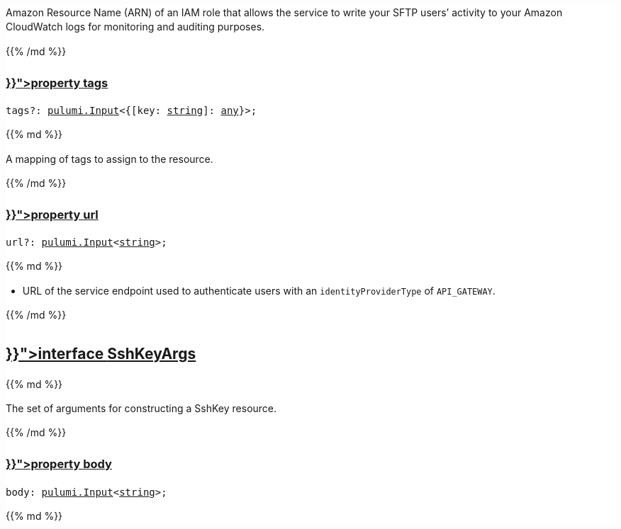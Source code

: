Amazon Resource Name (ARN) of an IAM role that allows the service to write your SFTP users’ activity to your Amazon CloudWatch logs for monitoring and auditing purposes.

{{% /md %}}
</div>
<h3 class="pdoc-member-header" id="ServerState-tags">
<a class="pdoc-child-name" href="{{< pkg-url pkg="aws" path="transfer/server.ts#L212" >}}">property <b>tags</b></a>
</h3>
<div class="pdoc-member-contents">
<pre class="highlight"><span class='kd'></span>tags?: <a href='/docs/reference/pkg/nodejs/pulumi/pulumi/#Input'>pulumi.Input</a>&lt;{[key: <span class='kd'><a href='https://developer.mozilla.org/en-US/docs/Web/JavaScript/Reference/Global_Objects/String'>string</a></span>]: <span class='kd'><a href='https://www.typescriptlang.org/docs/handbook/basic-types.html#any'>any</a></span>}&gt;;</pre>
{{% md %}}

A mapping of tags to assign to the resource.

{{% /md %}}
</div>
<h3 class="pdoc-member-header" id="ServerState-url">
<a class="pdoc-child-name" href="{{< pkg-url pkg="aws" path="transfer/server.ts#L216" >}}">property <b>url</b></a>
</h3>
<div class="pdoc-member-contents">
<pre class="highlight"><span class='kd'></span>url?: <a href='/docs/reference/pkg/nodejs/pulumi/pulumi/#Input'>pulumi.Input</a>&lt;<span class='kd'><a href='https://developer.mozilla.org/en-US/docs/Web/JavaScript/Reference/Global_Objects/String'>string</a></span>&gt;;</pre>
{{% md %}}

- URL of the service endpoint used to authenticate users with an `identityProviderType` of `API_GATEWAY`.

{{% /md %}}
</div>
</div>
<h2 class="pdoc-module-header" id="SshKeyArgs">
<a class="pdoc-member-name" href="{{< pkg-url pkg="aws" path="transfer/sshKey.ts#L172" >}}">interface <b>SshKeyArgs</b></a>
</h2>
<div class="pdoc-module-contents">
{{% md %}}

The set of arguments for constructing a SshKey resource.

{{% /md %}}
<h3 class="pdoc-member-header" id="SshKeyArgs-body">
<a class="pdoc-child-name" href="{{< pkg-url pkg="aws" path="transfer/sshKey.ts#L176" >}}">property <b>body</b></a>
</h3>
<div class="pdoc-member-contents">
<pre class="highlight"><span class='kd'></span>body: <a href='/docs/reference/pkg/nodejs/pulumi/pulumi/#Input'>pulumi.Input</a>&lt;<span class='kd'><a href='https://developer.mozilla.org/en-US/docs/Web/JavaScript/Reference/Global_Objects/String'>string</a></span>&gt;;</pre>
{{% md %}}
